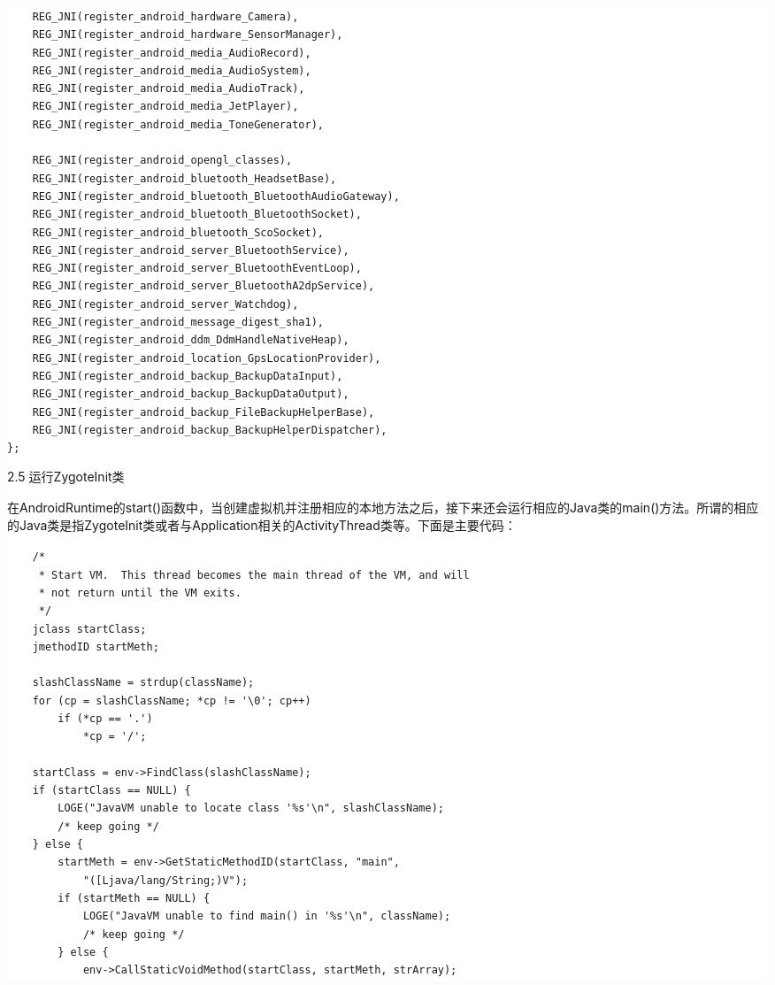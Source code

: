 	    REG_JNI(register_android_hardware_Camera),
	    REG_JNI(register_android_hardware_SensorManager),
	    REG_JNI(register_android_media_AudioRecord),
	    REG_JNI(register_android_media_AudioSystem),
	    REG_JNI(register_android_media_AudioTrack),
	    REG_JNI(register_android_media_JetPlayer),
	    REG_JNI(register_android_media_ToneGenerator),

	    REG_JNI(register_android_opengl_classes),
	    REG_JNI(register_android_bluetooth_HeadsetBase),
	    REG_JNI(register_android_bluetooth_BluetoothAudioGateway),
	    REG_JNI(register_android_bluetooth_BluetoothSocket),
	    REG_JNI(register_android_bluetooth_ScoSocket),
	    REG_JNI(register_android_server_BluetoothService),
	    REG_JNI(register_android_server_BluetoothEventLoop),
	    REG_JNI(register_android_server_BluetoothA2dpService),
	    REG_JNI(register_android_server_Watchdog),
	    REG_JNI(register_android_message_digest_sha1),
	    REG_JNI(register_android_ddm_DdmHandleNativeHeap),
	    REG_JNI(register_android_location_GpsLocationProvider),
	    REG_JNI(register_android_backup_BackupDataInput),
	    REG_JNI(register_android_backup_BackupDataOutput),
	    REG_JNI(register_android_backup_FileBackupHelperBase),
	    REG_JNI(register_android_backup_BackupHelperDispatcher),
	};

2.5 运行ZygoteInit类  

在AndroidRuntime的start()函数中，当创建虚拟机并注册相应的本地方法之后，接下来还会运行相应的Java类的main()方法。所谓的相应的Java类是指ZygoteInit类或者与Application相关的ActivityThread类等。下面是主要代码：  

	    /*
	     * Start VM.  This thread becomes the main thread of the VM, and will
	     * not return until the VM exits.
	     */
	    jclass startClass;
	    jmethodID startMeth;

	    slashClassName = strdup(className);
	    for (cp = slashClassName; *cp != '\0'; cp++)
	        if (*cp == '.')
	            *cp = '/';

	    startClass = env->FindClass(slashClassName);
	    if (startClass == NULL) {
	        LOGE("JavaVM unable to locate class '%s'\n", slashClassName);
	        /* keep going */
	    } else {
	        startMeth = env->GetStaticMethodID(startClass, "main",
	            "([Ljava/lang/String;)V");
	        if (startMeth == NULL) {
	            LOGE("JavaVM unable to find main() in '%s'\n", className);
	            /* keep going */
	        } else {
	            env->CallStaticVoidMethod(startClass, startMeth, strArray);
